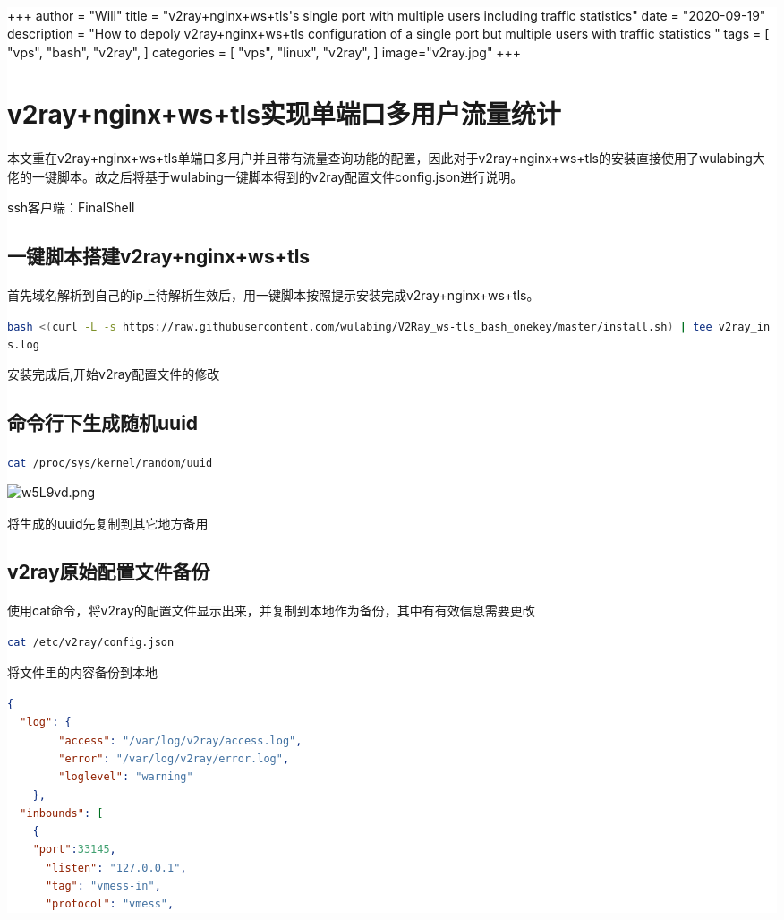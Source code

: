 +++
author = "Will"
title = "v2ray+nginx+ws+tls's single port with multiple users including traffic statistics"
date = "2020-09-19"
description = "How to depoly v2ray+nginx+ws+tls configuration of a single port but multiple users with traffic statistics "
tags = [
    "vps",
    "bash",
    "v2ray",
]
categories = [
    "vps",
    "linux",
    "v2ray",
]
image="v2ray.jpg"
+++

# v2ray+nginx+ws+tls实现单端口多用户流量统计

本文重在v2ray+nginx+ws+tls单端口多用户并且带有流量查询功能的配置，因此对于v2ray+nginx+ws+tls的安装直接使用了wulabing大佬的一键脚本。故之后将基于wulabing一键脚本得到的v2ray配置文件config.json进行说明。

ssh客户端：FinalShell

## 一键脚本搭建v2ray+nginx+ws+tls
首先域名解析到自己的ip上待解析生效后，用一键脚本按照提示安装完成v2ray+nginx+ws+tls。
```bash
bash <(curl -L -s https://raw.githubusercontent.com/wulabing/V2Ray_ws-tls_bash_onekey/master/install.sh) | tee v2ray_ins.log
```
安装完成后,开始v2ray配置文件的修改

## 命令行下生成随机uuid
```bash
cat /proc/sys/kernel/random/uuid 
```

![w5L9vd.png](https://s1.ax1x.com/2020/09/19/w5L9vd.png)

将生成的uuid先复制到其它地方备用

## v2ray原始配置文件备份
使用cat命令，将v2ray的配置文件显示出来，并复制到本地作为备份，其中有有效信息需要更改

```bash
cat /etc/v2ray/config.json
```

将文件里的内容备份到本地
```json
{
  "log": {
        "access": "/var/log/v2ray/access.log",
        "error": "/var/log/v2ray/error.log",
        "loglevel": "warning"
    },
  "inbounds": [
    {
    "port":33145,
      "listen": "127.0.0.1", 
      "tag": "vmess-in", 
      "protocol": "vmess", 
```